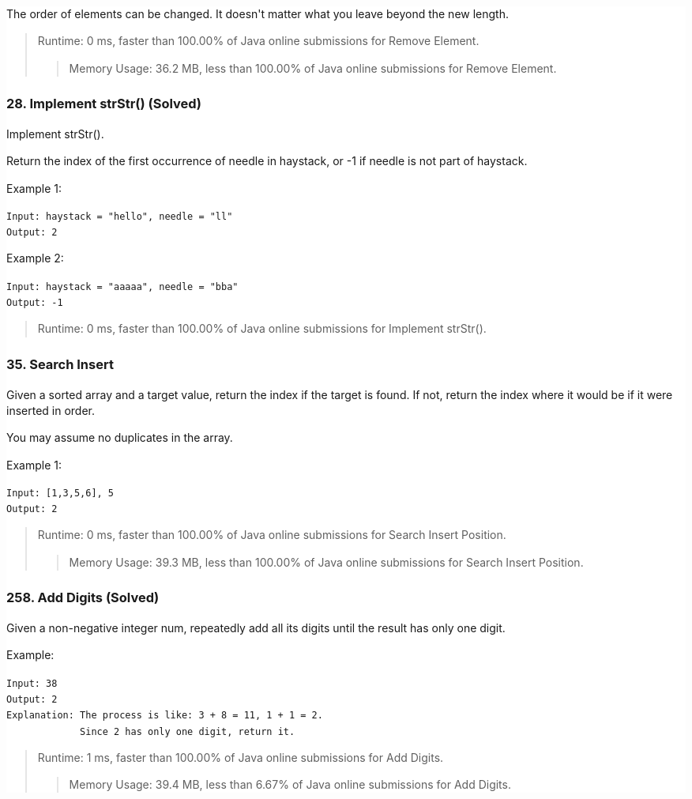 The order of elements can be changed. It doesn't matter what you leave beyond the new length.

>Runtime: 0 ms, faster than 100.00% of Java online submissions for Remove Element.
>>Memory Usage: 36.2 MB, less than 100.00% of Java online submissions for Remove Element.

### 28. Implement strStr() (Solved)

Implement strStr().

Return the index of the first occurrence of needle in haystack, or -1 if needle is not part of haystack.

Example 1:
```
Input: haystack = "hello", needle = "ll"
Output: 2
```
Example 2:
```
Input: haystack = "aaaaa", needle = "bba"
Output: -1
```

>Runtime: 0 ms, faster than 100.00% of Java online submissions for Implement strStr().
>>````Memory Usage: 38.2 MB, less than 64.88% of Java online submissions for Implement strStr().

### 35. Search Insert

Given a sorted array and a target value, return the index if the target is found. If not, return the index where it would be if it were inserted in order.

You may assume no duplicates in the array.

Example 1:
```
Input: [1,3,5,6], 5
Output: 2
```

>Runtime: 0 ms, faster than 100.00% of Java online submissions for Search Insert Position.
>>Memory Usage: 39.3 MB, less than 100.00% of Java online submissions for Search Insert Position.

### 258. Add Digits (Solved)

Given a non-negative integer num, repeatedly add all its digits until the result has only one digit.

Example:
```
Input: 38
Output: 2 
Explanation: The process is like: 3 + 8 = 11, 1 + 1 = 2. 
             Since 2 has only one digit, return it.
```

> Runtime: 1 ms, faster than 100.00% of Java online submissions for Add Digits.
>> Memory Usage: 39.4 MB, less than 6.67% of Java online submissions for Add Digits.
